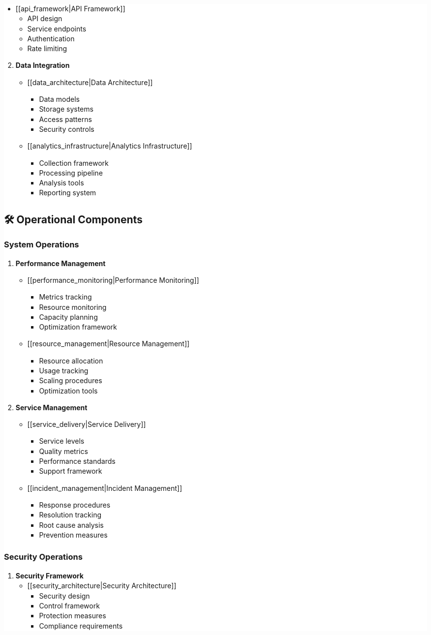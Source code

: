    - [[api_framework|API Framework]]
     - API design
     - Service endpoints
     - Authentication
     - Rate limiting

2. **Data Integration**
   - [[data_architecture|Data Architecture]]
     - Data models
     - Storage systems
     - Access patterns
     - Security controls
   
   - [[analytics_infrastructure|Analytics Infrastructure]]
     - Collection framework
     - Processing pipeline
     - Analysis tools
     - Reporting system

## 🛠 Operational Components

### System Operations
1. **Performance Management**
   - [[performance_monitoring|Performance Monitoring]]
     - Metrics tracking
     - Resource monitoring
     - Capacity planning
     - Optimization framework
   
   - [[resource_management|Resource Management]]
     - Resource allocation
     - Usage tracking
     - Scaling procedures
     - Optimization tools

2. **Service Management**
   - [[service_delivery|Service Delivery]]
     - Service levels
     - Quality metrics
     - Performance standards
     - Support framework
   
   - [[incident_management|Incident Management]]
     - Response procedures
     - Resolution tracking
     - Root cause analysis
     - Prevention measures

### Security Operations
1. **Security Framework**
   - [[security_architecture|Security Architecture]]
     - Security design
     - Control framework
     - Protection measures
     - Compliance requirements
   